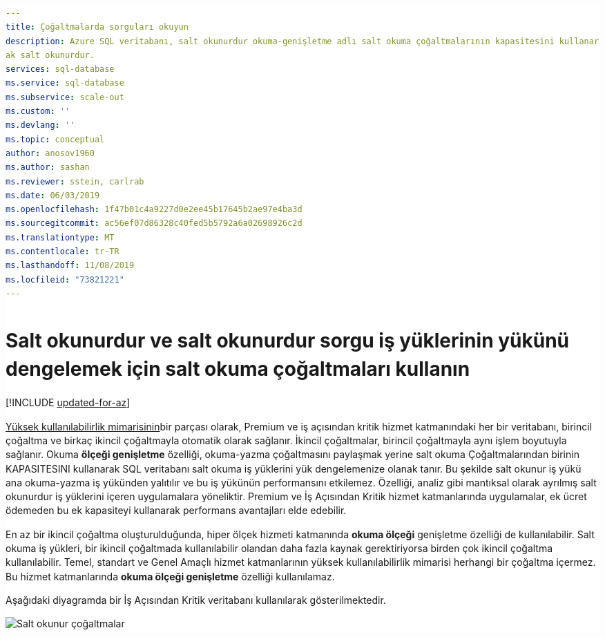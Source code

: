 ```yaml
---
title: Çoğaltmalarda sorguları okuyun
description: Azure SQL veritabanı, salt okunurdur okuma-genişletme adlı salt okuma çoğaltmalarının kapasitesini kullanarak salt okunurdur.
services: sql-database
ms.service: sql-database
ms.subservice: scale-out
ms.custom: ''
ms.devlang: ''
ms.topic: conceptual
author: anosov1960
ms.author: sashan
ms.reviewer: sstein, carlrab
ms.date: 06/03/2019
ms.openlocfilehash: 1f47b01c4a9227d0e2ee45b17645b2ae97e4ba3d
ms.sourcegitcommit: ac56ef07d86328c40fed5b5792a6a02698926c2d
ms.translationtype: MT
ms.contentlocale: tr-TR
ms.lasthandoff: 11/08/2019
ms.locfileid: "73821221"
---
```

# <a name="use-read-only-replicas-to-load-balance-read-only-query-workloads"></a>Salt okunurdur ve salt okunurdur sorgu iş yüklerinin yükünü dengelemek için salt okuma çoğaltmaları kullanın

[!INCLUDE [updated-for-az](../../includes/updated-for-az.md)]

[Yüksek kullanılabilirlik mimarisinin](./sql-database-high-availability.md#premium-and-business-critical-service-tier-availability)bir parçası olarak, Premium ve iş açısından kritik hizmet katmanındaki her bir veritabanı, birincil çoğaltma ve birkaç ikincil çoğaltmayla otomatik olarak sağlanır. İkincil çoğaltmalar, birincil çoğaltmayla aynı işlem boyutuyla sağlanır. Okuma **ölçeği genişletme** özelliği, okuma-yazma çoğaltmasını paylaşmak yerine salt okuma Çoğaltmalarından birinin KAPASITESINI kullanarak SQL veritabanı salt okuma iş yüklerini yük dengelemenize olanak tanır. Bu şekilde salt okunur iş yükü ana okuma-yazma iş yükünden yalıtılır ve bu iş yükünün performansını etkilemez. Özelliği, analiz gibi mantıksal olarak ayrılmış salt okunurdur iş yüklerini içeren uygulamalara yöneliktir. Premium ve İş Açısından Kritik hizmet katmanlarında uygulamalar, ek ücret ödemeden bu ek kapasiteyi kullanarak performans avantajları elde edebilir.

En az bir ikincil çoğaltma oluşturulduğunda, hiper ölçek hizmeti katmanında **okuma ölçeği** genişletme özelliği de kullanılabilir. Salt okuma iş yükleri, bir ikincil çoğaltmada kullanılabilir olandan daha fazla kaynak gerektiriyorsa birden çok ikincil çoğaltma kullanılabilir. Temel, standart ve Genel Amaçlı hizmet katmanlarının yüksek kullanılabilirlik mimarisi herhangi bir çoğaltma içermez. Bu hizmet katmanlarında **okuma ölçeği genişletme** özelliği kullanılamaz.

Aşağıdaki diyagramda bir İş Açısından Kritik veritabanı kullanılarak gösterilmektedir.

![Salt okunur çoğaltmalar](media/sql-database-read-scale-out/business-critical-service-tier-read-scale-out.png)
